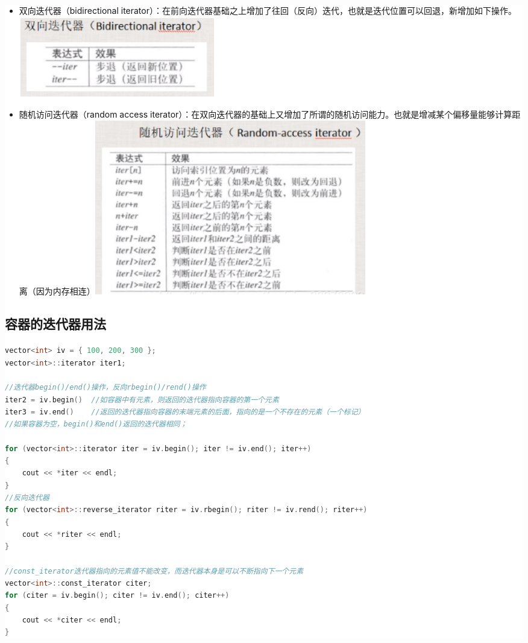 - 双向迭代器（bidirectional iterator）：在前向迭代器基础之上增加了往回（反向）迭代，也就是迭代位置可以回退，新增加如下操作。![image-20230830205626111](assets/image-20230830205626111.png)

- 随机访问迭代器（random access iterator）：在双向迭代器的基础上又增加了所谓的随机访问能力。也就是增减某个偏移量能够计算距离（因为内存相连）![image-20230830205739049](assets/image-20230830205739049.png) 

## **容器的迭代器用法**

```c++
vector<int> iv = { 100, 200, 300 };
vector<int>::iterator iter1;

//迭代器begin()/end()操作，反向rbegin()/rend()操作
iter2 = iv.begin()	//如容器中有元素，则返回的迭代器指向容器的第一个元素
iter3 = iv.end()	//返回的迭代器指向容器的末端元素的后面，指向的是一个不存在的元素（一个标记）
//如果容器为空，begin()和end()返回的迭代器相同；

for (vector<int>::iterator iter = iv.begin(); iter != iv.end(); iter++)
{
	cout << *iter << endl;
}
//反向迭代器
for (vector<int>::reverse_iterator riter = iv.rbegin(); riter != iv.rend(); riter++)
{
	cout << *riter << endl;
}

//const_iterator迭代器指向的元素值不能改变，而迭代器本身是可以不断指向下一个元素
vector<int>::const_iterator citer;
for (citer = iv.begin(); citer != iv.end(); citer++)
{
	cout << *citer << endl;
}
```
